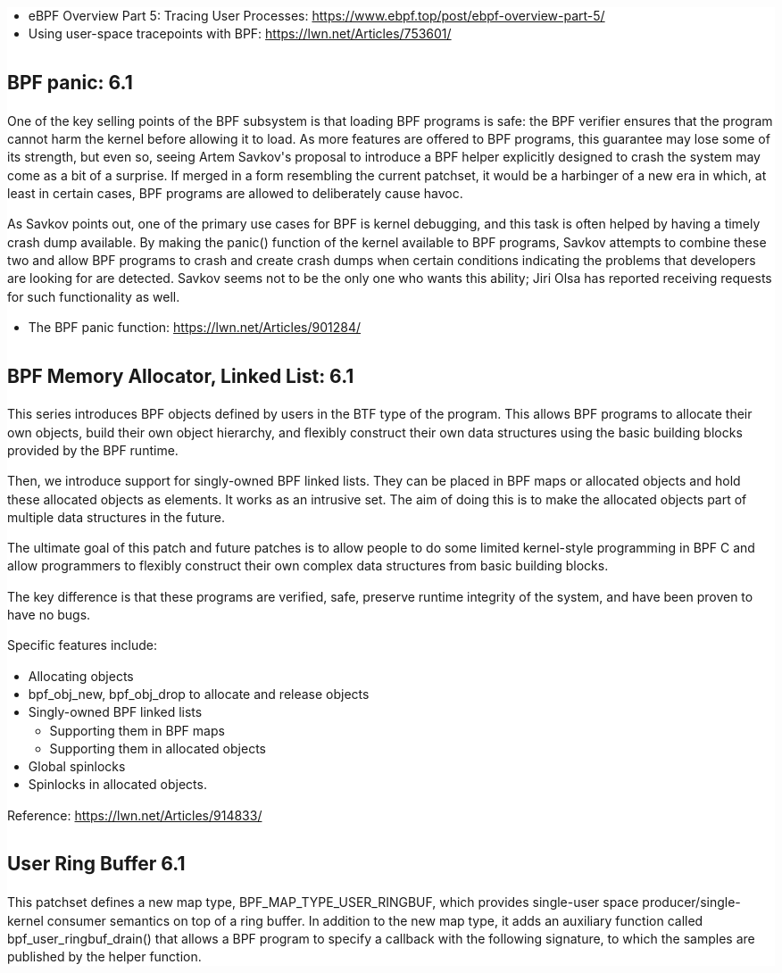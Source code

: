 - eBPF Overview Part 5: Tracing User Processes: <https://www.ebpf.top/post/ebpf-overview-part-5/>
- Using user-space tracepoints with BPF: <https://lwn.net/Articles/753601/>

## BPF panic: 6.1

One of the key selling points of the BPF subsystem is that loading BPF programs is safe: the BPF verifier ensures that the program cannot harm the kernel before allowing it to load. As more features are offered to BPF programs, this guarantee may lose some of its strength, but even so, seeing Artem Savkov's proposal to introduce a BPF helper explicitly designed to crash the system may come as a bit of a surprise. If merged in a form resembling the current patchset, it would be a harbinger of a new era in which, at least in certain cases, BPF programs are allowed to deliberately cause havoc.

As Savkov points out, one of the primary use cases for BPF is kernel debugging, and this task is often helped by having a timely crash dump available. By making the panic() function of the kernel available to BPF programs, Savkov attempts to combine these two and allow BPF programs to crash and create crash dumps when certain conditions indicating the problems that developers are looking for are detected. Savkov seems not to be the only one who wants this ability; Jiri Olsa has reported receiving requests for such functionality as well.

- The BPF panic function: <https://lwn.net/Articles/901284/>

## BPF Memory Allocator, Linked List: 6.1

This series introduces BPF objects defined by users in the BTF type of the program. This allows BPF programs to allocate their own objects, build their own object hierarchy, and flexibly construct their own data structures using the basic building blocks provided by the BPF runtime.

Then, we introduce support for singly-owned BPF linked lists. They can be placed in BPF maps or allocated objects and hold these allocated objects as elements. It works as an intrusive set. The aim of doing this is to make the allocated objects part of multiple data structures in the future.

The ultimate goal of this patch and future patches is to allow people to do some limited kernel-style programming in BPF C and allow programmers to flexibly construct their own complex data structures from basic building blocks.

The key difference is that these programs are verified, safe, preserve runtime integrity of the system, and have been proven to have no bugs.

Specific features include:

- Allocating objects
- bpf_obj_new, bpf_obj_drop to allocate and release objects
- Singly-owned BPF linked lists
  - Supporting them in BPF maps
  - Supporting them in allocated objects
- Global spinlocks
- Spinlocks in allocated objects.

Reference: <https://lwn.net/Articles/914833/>

## User Ring Buffer 6.1

This patchset defines a new map type, BPF_MAP_TYPE_USER_RINGBUF, which provides single-user space producer/single-kernel consumer semantics on top of a ring buffer. In addition to the new map type, it adds an auxiliary function called bpf_user_ringbuf_drain() that allows a BPF program to specify a callback with the following signature, to which the samples are published by the helper function.
